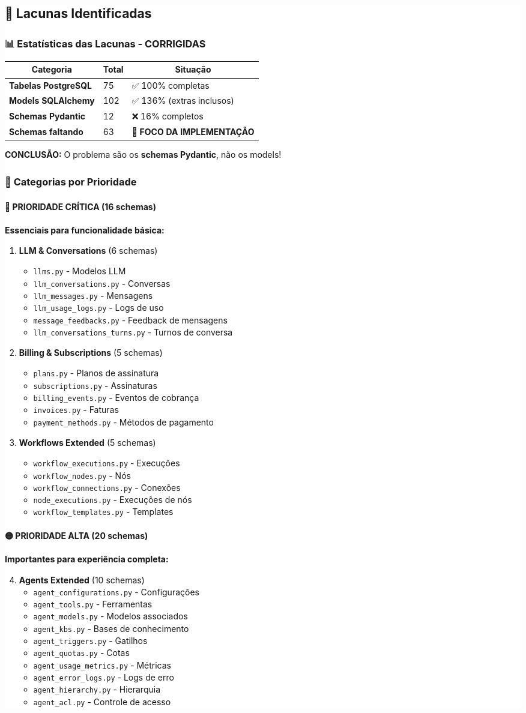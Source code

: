 
## 🚫 Lacunas Identificadas

### 📊 **Estatísticas das Lacunas - CORRIGIDAS**

| Categoria | Total | Situação |
|-----------|-------|----------|
| **Tabelas PostgreSQL** | 75 | ✅ 100% completas |
| **Models SQLAlchemy** | 102 | ✅ 136% (extras inclusos) |
| **Schemas Pydantic** | 12 | ❌ 16% completos |
| **Schemas faltando** | 63 | 🎯 **FOCO DA IMPLEMENTAÇÃO** |

**CONCLUSÃO:** O problema são os **schemas Pydantic**, não os models!

### 🎯 **Categorias por Prioridade**

#### 🔴 **PRIORIDADE CRÍTICA** (16 schemas)
**Essenciais para funcionalidade básica:**

1. **LLM & Conversations** (6 schemas)
   - `llms.py` - Modelos LLM
   - `llm_conversations.py` - Conversas 
   - `llm_messages.py` - Mensagens
   - `llm_usage_logs.py` - Logs de uso
   - `message_feedbacks.py` - Feedback de mensagens
   - `llm_conversations_turns.py` - Turnos de conversa

2. **Billing & Subscriptions** (5 schemas)
   - `plans.py` - Planos de assinatura
   - `subscriptions.py` - Assinaturas
   - `billing_events.py` - Eventos de cobrança
   - `invoices.py` - Faturas
   - `payment_methods.py` - Métodos de pagamento

3. **Workflows Extended** (5 schemas)
   - `workflow_executions.py` - Execuções
   - `workflow_nodes.py` - Nós
   - `workflow_connections.py` - Conexões
   - `node_executions.py` - Execuções de nós
   - `workflow_templates.py` - Templates

#### 🟡 **PRIORIDADE ALTA** (20 schemas)
**Importantes para experiência completa:**

4. **Agents Extended** (10 schemas)
   - `agent_configurations.py` - Configurações
   - `agent_tools.py` - Ferramentas
   - `agent_models.py` - Modelos associados
   - `agent_kbs.py` - Bases de conhecimento
   - `agent_triggers.py` - Gatilhos
   - `agent_quotas.py` - Cotas
   - `agent_usage_metrics.py` - Métricas
   - `agent_error_logs.py` - Logs de erro
   - `agent_hierarchy.py` - Hierarquia
   - `agent_acl.py` - Controle de acesso
